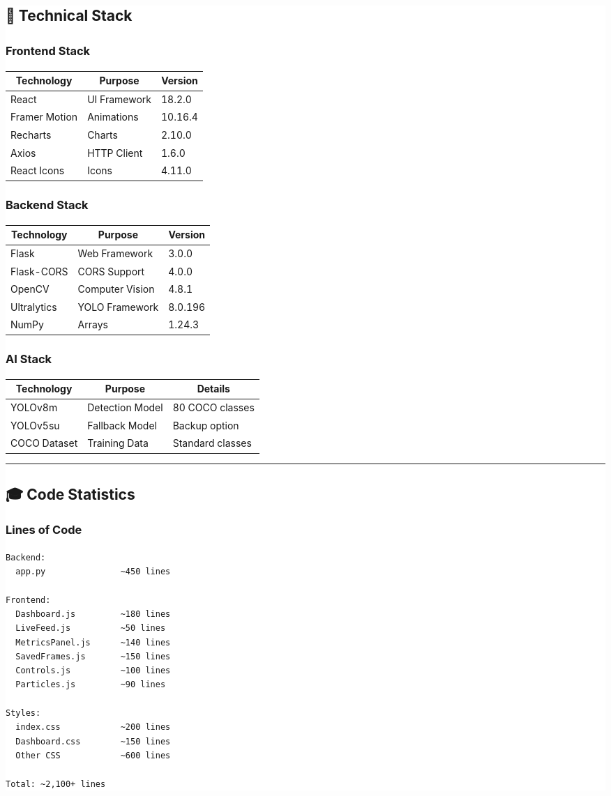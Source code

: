 
## 🔧 Technical Stack

### Frontend Stack
| Technology | Purpose | Version |
|------------|---------|---------|
| React | UI Framework | 18.2.0 |
| Framer Motion | Animations | 10.16.4 |
| Recharts | Charts | 2.10.0 |
| Axios | HTTP Client | 1.6.0 |
| React Icons | Icons | 4.11.0 |

### Backend Stack
| Technology | Purpose | Version |
|------------|---------|---------|
| Flask | Web Framework | 3.0.0 |
| Flask-CORS | CORS Support | 4.0.0 |
| OpenCV | Computer Vision | 4.8.1 |
| Ultralytics | YOLO Framework | 8.0.196 |
| NumPy | Arrays | 1.24.3 |

### AI Stack
| Technology | Purpose | Details |
|------------|---------|---------|
| YOLOv8m | Detection Model | 80 COCO classes |
| YOLOv5su | Fallback Model | Backup option |
| COCO Dataset | Training Data | Standard classes |

---

## 🎓 Code Statistics

### Lines of Code
```
Backend:
  app.py               ~450 lines

Frontend:
  Dashboard.js         ~180 lines
  LiveFeed.js          ~50 lines
  MetricsPanel.js      ~140 lines
  SavedFrames.js       ~150 lines
  Controls.js          ~100 lines
  Particles.js         ~90 lines
  
Styles:
  index.css            ~200 lines
  Dashboard.css        ~150 lines
  Other CSS            ~600 lines

Total: ~2,100+ lines
```
